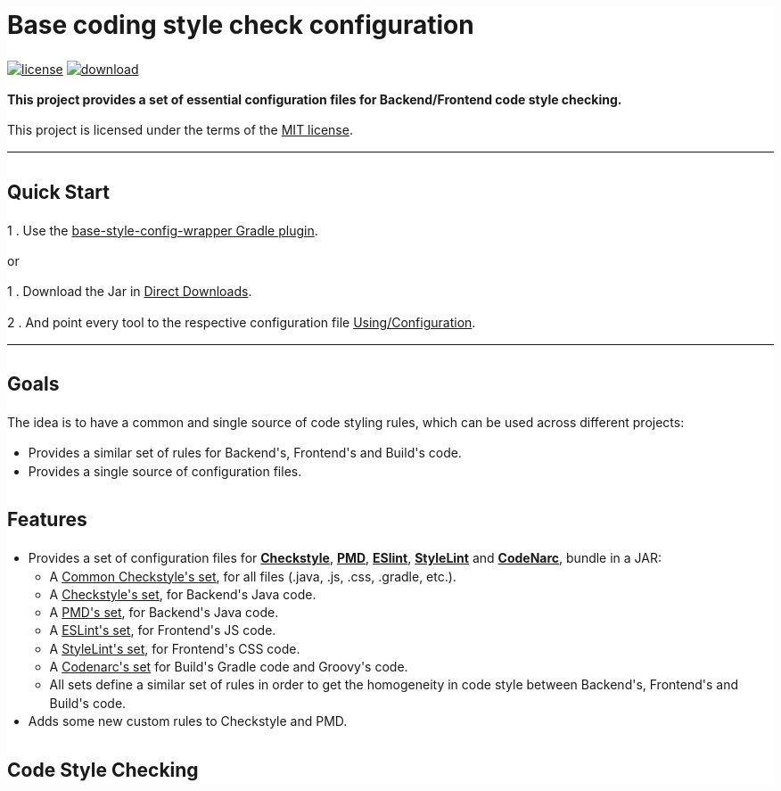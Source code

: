 # Base coding style check configuration

[![license](https://img.shields.io/github/license/mashape/apistatus.svg)](/LICENSE.txt) [![download](https://api.bintray.com/packages/gmullerb/all.shared.quality/base-style-config/images/download.svg)](https://bintray.com/gmullerb/all.shared.quality/base-style-config/_latestVersion)

**This project provides a set of essential configuration files for Backend/Frontend code style checking.**

This project is licensed under the terms of the [MIT license](/LICENSE.txt).
__________________

## Quick Start

1 . Use the [base-style-config-wrapper Gradle plugin](https://github.com/gmullerb/base-style-config-wrapper).

or

1 . Download the Jar in [Direct Downloads](https://bintray.com/gmullerb/all.shared.quality/base-style-config/_latestVersion).

2 . And point every tool to the respective configuration file [Using/Configuration](#Using/Configuration).
__________________

## Goals

The idea is to have a common and single source of code styling rules, which can be used across different projects:

* Provides a similar set of rules for Backend's, Frontend's and Build's code.
* Provides a single source of configuration files.

## Features

* Provides a set of configuration files for **[Checkstyle](http://checkstyle.sourceforge.net)**, **[PMD](https://pmd.github.io)**, **[ESlint](https://eslint.org)**, **[StyleLint](https://github.com/stylelint/stylelint)** and **[CodeNarc](http://codenarc.sourceforge.net)**, bundle in a JAR:
  * A [Common Checkstyle's set](/config/common/common-checks.xml), for all files (.java, .js, .css, .gradle, etc.).
  * A [Checkstyle's set](/config/back/coding-checks.xml), for Backend's Java code.
  * A [PMD's set](/config/back/coding-rules.xml), for Backend's Java code.
  * A [ESLint's set](/config/front/.eslintrc.json), for Frontend's JS code.
  * A [StyleLint's set](/config/front/.stylelintrc.json), for Frontend's CSS code.
  * A [Codenarc's set](/config/groovy/groovy-rules.groovy) for Build's Gradle code and Groovy's code.
  * All sets define a similar set of rules in order to get the homogeneity in code style between Backend's, Frontend's and Build's code.
* Adds some new custom rules to Checkstyle and PMD.

## Code Style Checking
